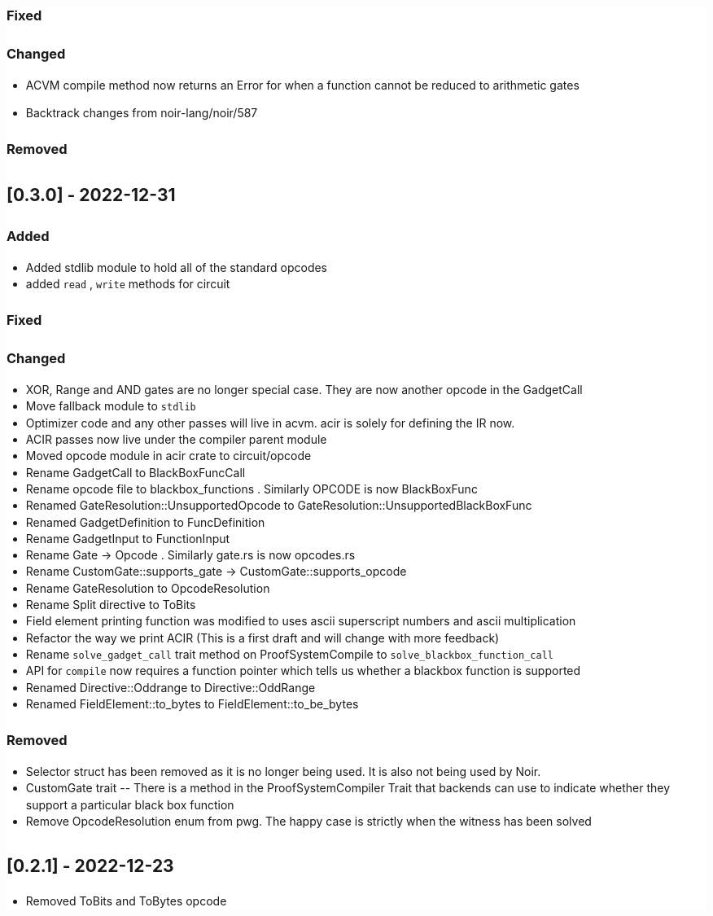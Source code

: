 ### Fixed

### Changed

- ACVM compile method now returns an Error for when a function cannot be reduced to arithmetic gates

- Backtrack changes from noir-lang/noir/587

### Removed

## [0.3.0] - 2022-12-31

### Added

- Added stdlib module to hold all of the standard opcodes
- added `read` , `write` methods for circuit

### Fixed

### Changed

- XOR, Range and AND gates are no longer special case. They are now another opcode in the GadgetCall
- Move fallback module to `stdlib`
- Optimizer code and any other passes will live in acvm. acir is solely for defining the IR now.
- ACIR passes now live under the compiler parent module
- Moved opcode module in acir crate to circuit/opcode
- Rename GadgetCall to BlackBoxFuncCall
- Rename opcode file to blackbox_functions . Similarly OPCODE is now BlackBoxFunc
- Renamed GateResolution::UnsupportedOpcode to GateResolution::UnsupportedBlackBoxFunc
- Renamed GadgetDefinition to FuncDefinition
- Rename GadgetInput to FunctionInput
- Rename Gate -> Opcode . Similarly gate.rs is now opcodes.rs
- Rename CustomGate::supports_gate -> CustomGate::supports_opcode
- Rename GateResolution to OpcodeResolution
- Rename Split directive to ToBits
- Field element printing function was modified to uses ascii superscript numbers and ascii multiplication
- Refactor the way we print ACIR (This is a first draft and will change with more feedback)
- Rename `solve_gadget_call` trait method on ProofSystemCompile to `solve_blackbox_function_call`
- API for `compile` now requires a function pointer which tells us whether a blackbox function is supported
- Renamed Directive::Oddrange to Directive::OddRange
- Renamed FieldElement::to_bytes to FieldElement::to_be_bytes

### Removed

- Selector struct has been removed as it is no longer being used. It is also not being used by Noir.
- CustomGate trait -- There is a method in the ProofSystemCompiler Trait that backends can use to indicate whether
they support a particular black box function
- Remove OpcodeResolution enum from pwg. The happy case is strictly when the witness has been solved

## [0.2.1] - 2022-12-23

- Removed ToBits and ToBytes opcode
